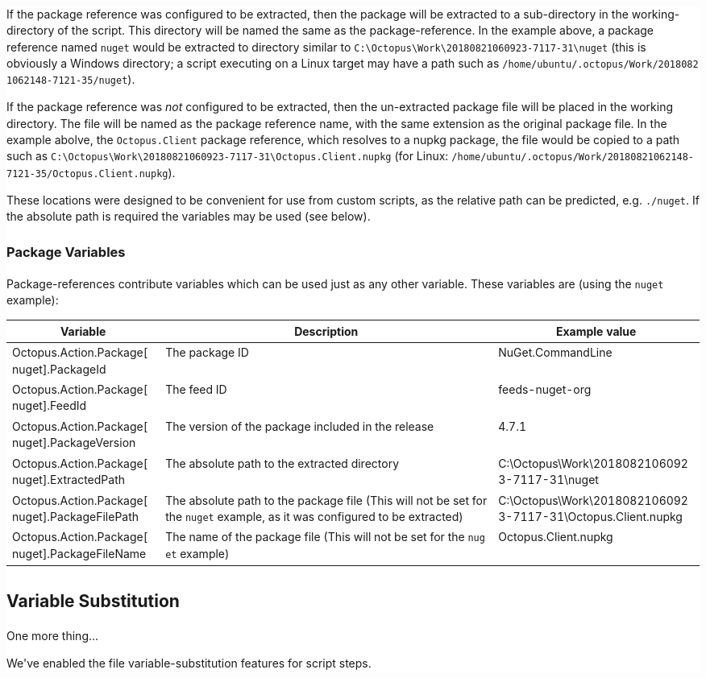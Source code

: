 If the package reference was configured to be extracted, then the package will be extracted to a sub-directory in the working-directory of the script. This directory will be named the same as the package-reference.  In the example above, a package reference named `nuget` would be extracted to directory similar to `C:\Octopus\Work\20180821060923-7117-31\nuget` (this is obviously a Windows directory; a script executing on a Linux target may have a path such as `/home/ubuntu/.octopus/Work/20180821062148-7121-35/nuget`). 

If the package reference was _not_ configured to be extracted, then the un-extracted package file will be placed in the working directory. The file will be named as the package reference name, with the same extension as the original package file.  In the example abolve, the `Octopus.Client` package reference, which resolves to a nupkg package, the file would be copied to a path such as `C:\Octopus\Work\20180821060923-7117-31\Octopus.Client.nupkg` (for Linux: `/home/ubuntu/.octopus/Work/20180821062148-7121-35/Octopus.Client.nupkg`). 

These locations were designed to be convenient for use from custom scripts, as the relative path can be predicted, e.g. `./nuget`.  If the absolute path is required the variables may be used (see below). 

### Package Variables

Package-references contribute variables which can be used just as any other variable. These variables are (using the `nuget` example):

| Variable                                      | Description                                            | Example value |
| ----------------------                        | ------------------                                     | ------------- |
| Octopus.Action.Package[nuget].PackageId        | The package ID                                         | NuGet.CommandLine 
| Octopus.Action.Package[nuget].FeedId           | The feed ID                                            | feeds-nuget-org 
| Octopus.Action.Package[nuget].PackageVersion   | The version of the package included in the release     | 4.7.1 
| Octopus.Action.Package[nuget].ExtractedPath    | The absolute path to the extracted directory           | C:\Octopus\Work\20180821060923-7117-31\nuget  
| Octopus.Action.Package[nuget].PackageFilePath  | The absolute path to the package file (This will not be set for the `nuget` example, as it was configured to be extracted)  | C:\Octopus\Work\20180821060923-7117-31\Octopus.Client.nupkg 
| Octopus.Action.Package[nuget].PackageFileName    | The name of the package file (This will not be set for the `nuget` example)           | Octopus.Client.nupkg 

## Variable Substitution

One more thing...

We've enabled the file variable-substitution features for script steps.  
